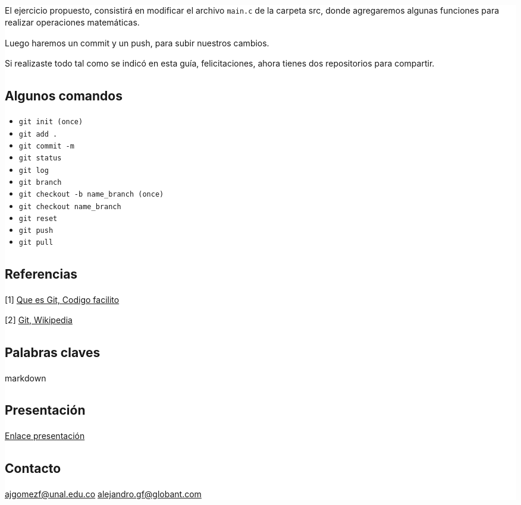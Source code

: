 El ejercicio propuesto, consistirá en modificar el archivo `main.c` de la carpeta src, donde agregaremos algunas funciones para realizar operaciones matemáticas.

Luego haremos un commit y un push, para subir nuestros cambios.

Si realizaste todo tal como se indicó en esta guía, felicitaciones, ahora tienes dos repositorios para compartir.

## Algunos comandos ##

- `git init (once)`
- `git add .`
- `git commit -m`
- `git status`
- `git log`
- `git branch`
- `git checkout -b name_branch (once)`
- `git checkout name_branch`
- `git reset`
- `git push`
- `git pull`


## Referencias ##
[1] [Que es Git, Codigo facilito](https://codigofacilito.com/articulos/que-es-git)

[2] [Git, Wikipedia](https://codigofacilito.com/articulos/que-es-git)

## Palabras claves ##
markdown

## Presentación ##
[Enlace presentación](https://docs.google.com/presentation/d/1G3sjGacJOwPRx1HHBfwQ9SBcJgAIMuLQmSyZJdmO5BY/edit?usp=sharing) 

## Contacto ##
ajgomezf@unal.edu.co
alejandro.gf@globant.com

